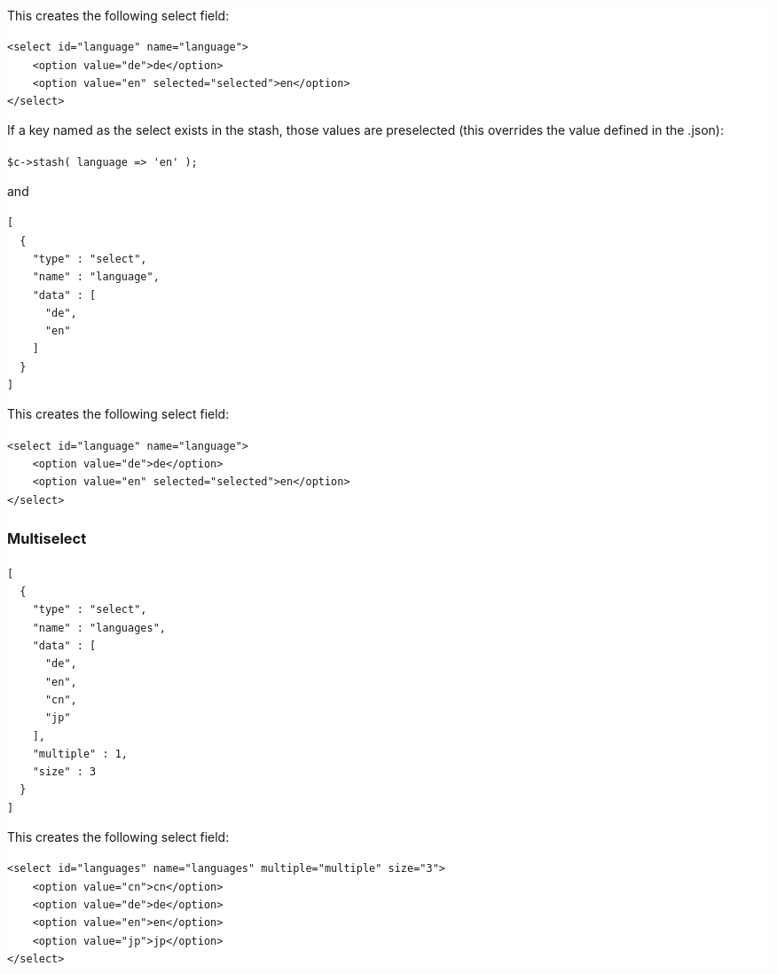 This creates the following select field:

    <select id="language" name="language">
        <option value="de">de</option>
        <option value="en" selected="selected">en</option>
    </select>

If a key named as the select exists in the stash, those values are preselected
(this overrides the value defined in the .json):

    $c->stash( language => 'en' );

and

    [
      {
        "type" : "select",
        "name" : "language",
        "data" : [
          "de",
          "en"
        ]
      }
    ]

This creates the following select field:

    <select id="language" name="language">
        <option value="de">de</option>
        <option value="en" selected="selected">en</option>
    </select>

### Multiselect

    [
      {
        "type" : "select",
        "name" : "languages",
        "data" : [
          "de",
          "en",
          "cn",
          "jp"
        ],
        "multiple" : 1,
        "size" : 3
      }
    ]

This creates the following select field:

    <select id="languages" name="languages" multiple="multiple" size="3">
        <option value="cn">cn</option>
        <option value="de">de</option>
        <option value="en">en</option>
        <option value="jp">jp</option>
    </select>
